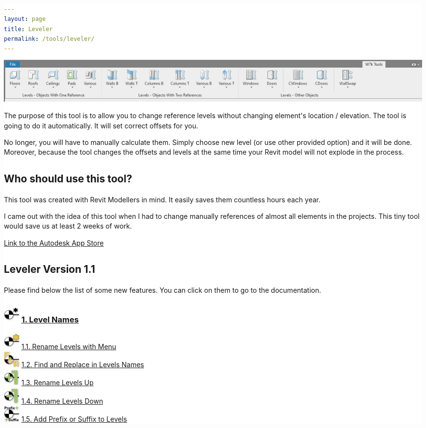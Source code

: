 ```yaml
---
layout: page
title: Leveler
permalink: /tools/leveler/
---
```


![MainTab](/images/Tools/Leveler/LevelerTab.png)

The purpose of this tool is to allow you to change reference levels without changing element's location / elevation. The tool is going to do it automatically. It will set correct offsets for you. 

No longer, you will have to manually calculate them. Simply choose new level (or use other provided option) and it will be done. Moreover, because the tool changes the offsets and levels at the same time your Revit model will not explode in the process. 

## Who should use this tool?

This tool was created with Revit Modellers in mind. It easily saves them countless hours each year. 

I came out with the idea of this tool when I had to change manually references of almost all elements in the projects. This tiny tool would save us at least 2 weeks of work.  

[Link to the Autodesk App Store](https://apps.autodesk.com/RVT/en/Detail/Index?id=7992073470185484796&appLang=en&os=Win64)

## Leveler Version 1.1

Please find below the list of some new features. You can click on them to go to the documentation.  

### ![Level Names](/images/Tools/Leveler/Icons/Lev_Main.png) [1. Level Names](/Leveler11.md/#level-names)  
  
![Rename Levels  with Menu](/images/Tools/Leveler/Icons/Lev_RenameMenu.png) [1.1. Rename Levels with Menu](/Leveler11.md/#rename-levels-with-menu)  
![Find and Replace in Levels Names](/images/Tools/Leveler/Icons/Lev_FandR.png) [1.2. Find and Replace in Levels Names](/Leveler11.md/#find-and-replace-in-levels-names)  
![Rename Levels Up](/images/Tools/Leveler/Icons/Lev_Plus.png) [1.3. Rename Levels Up](/Leveler11.md/#rename-levels-up)  
![Rename Levels Down](/images/Tools/Leveler/Icons/Lev_Minus.png) [1.4. Rename Levels Down](/Leveler11.md/#rename-levels-down)  
![Add Prefix or Suffix to Levels](/images/Tools/Leveler/Icons/Lev_NamePrefixSuffix.png) [1.5. Add Prefix or Suffix to Levels](/Leveler11.md/#add-prefix-or-suffix-to-levels)  
  